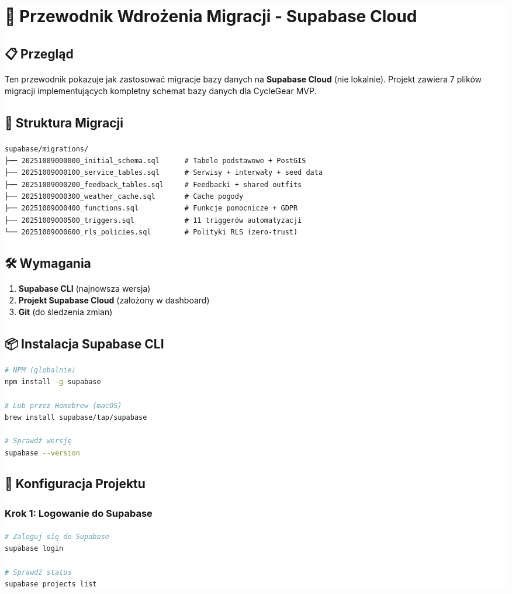 # 🚀 Przewodnik Wdrożenia Migracji - Supabase Cloud

## 📋 Przegląd

Ten przewodnik pokazuje jak zastosować migracje bazy danych na **Supabase Cloud** (nie lokalnie). Projekt zawiera 7 plików migracji implementujących kompletny schemat bazy danych dla CycleGear MVP.

## 📁 Struktura Migracji

```
supabase/migrations/
├── 20251009000000_initial_schema.sql      # Tabele podstawowe + PostGIS
├── 20251009000100_service_tables.sql      # Serwisy + interwały + seed data
├── 20251009000200_feedback_tables.sql     # Feedbacki + shared outfits
├── 20251009000300_weather_cache.sql       # Cache pogody
├── 20251009000400_functions.sql           # Funkcje pomocnicze + GDPR
├── 20251009000500_triggers.sql            # 11 triggerów automatyzacji
└── 20251009000600_rls_policies.sql        # Polityki RLS (zero-trust)
```

## 🛠️ Wymagania

1. **Supabase CLI** (najnowsza wersja)
2. **Projekt Supabase Cloud** (założony w dashboard)
3. **Git** (do śledzenia zmian)

## 📦 Instalacja Supabase CLI

```bash
# NPM (globalnie)
npm install -g supabase

# Lub przez Homebrew (macOS)
brew install supabase/tap/supabase

# Sprawdź wersję
supabase --version
```

## 🔧 Konfiguracja Projektu

### Krok 1: Logowanie do Supabase

```bash
# Zaloguj się do Supabase
supabase login

# Sprawdź status
supabase projects list
```
